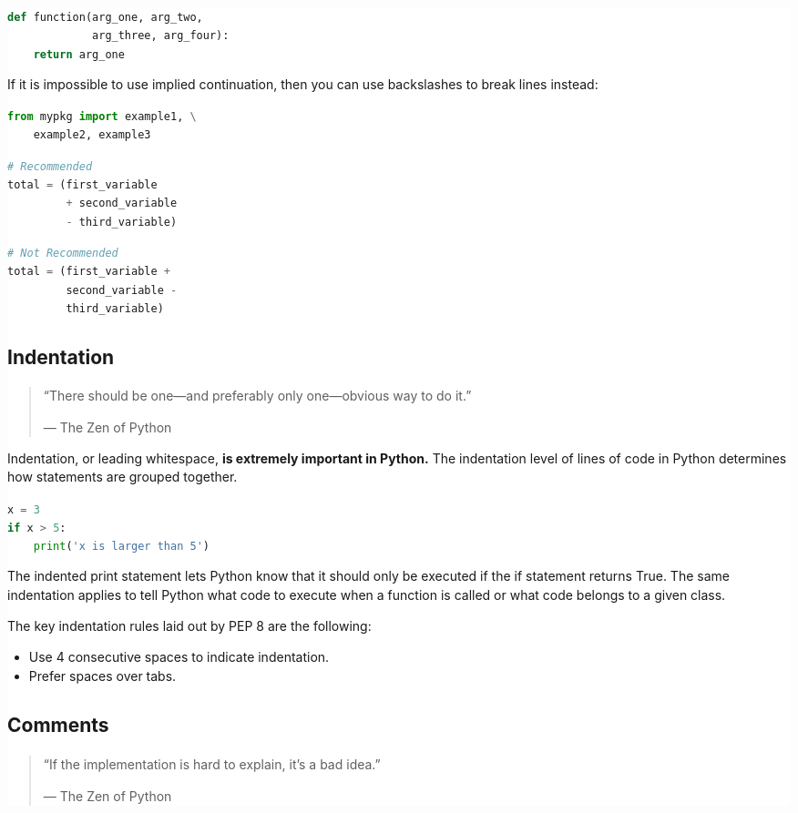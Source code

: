 ```Python
def function(arg_one, arg_two,
             arg_three, arg_four):
    return arg_one
```
If it is impossible to use implied continuation, then you can use backslashes to break lines instead:

```Python
from mypkg import example1, \
    example2, example3
```

```Python
# Recommended
total = (first_variable
         + second_variable
         - third_variable)
```

```Python
# Not Recommended
total = (first_variable +
         second_variable -
         third_variable)
```

## Indentation

> “There should be one—and preferably only one—obvious way to do it.”
>
>— The Zen of Python

Indentation, or leading whitespace, **is extremely important in Python.** The indentation level of lines of code in Python determines how statements are grouped together.

```Python
x = 3
if x > 5:
    print('x is larger than 5')
```

The indented print statement lets Python know that it should only be executed if the if statement returns True. The same indentation applies to tell Python what code to execute when a function is called or what code belongs to a given class.

The key indentation rules laid out by PEP 8 are the following:

- Use 4 consecutive spaces to indicate indentation.
- Prefer spaces over tabs.

## Comments
>“If the implementation is hard to explain, it’s a bad idea.”
>
>— The Zen of Python
